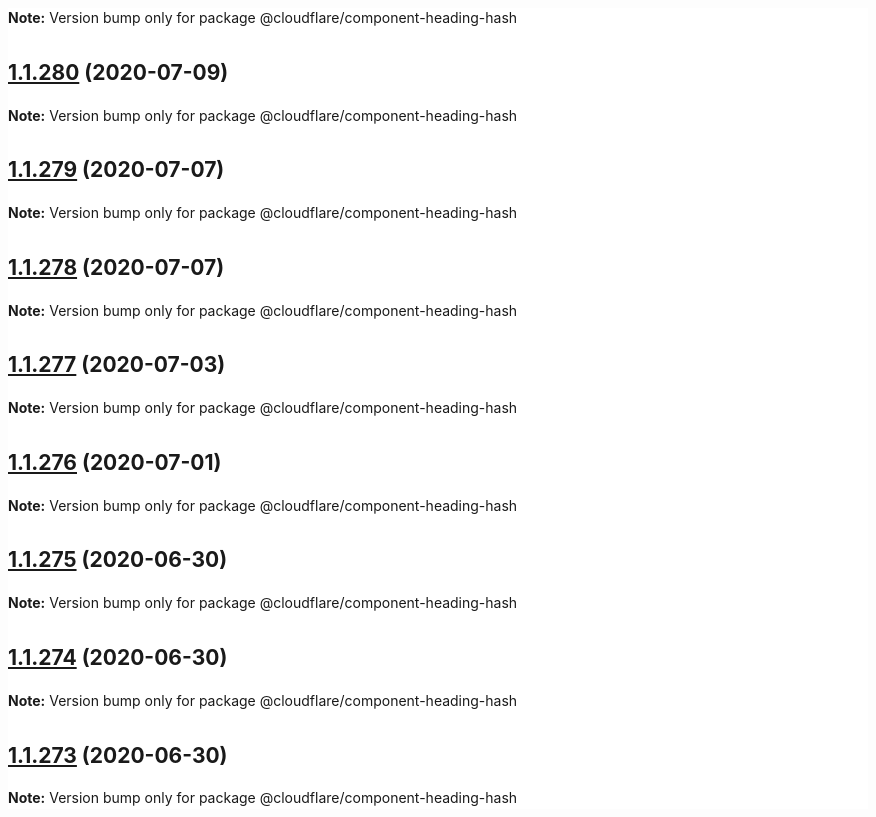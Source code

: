 **Note:** Version bump only for package @cloudflare/component-heading-hash

## [1.1.280](http://stash.cfops.it:7999/fe/stratus/compare/@cloudflare/component-heading-hash@1.1.279...@cloudflare/component-heading-hash@1.1.280) (2020-07-09)

**Note:** Version bump only for package @cloudflare/component-heading-hash

## [1.1.279](http://stash.cfops.it:7999/fe/stratus/compare/@cloudflare/component-heading-hash@1.1.278...@cloudflare/component-heading-hash@1.1.279) (2020-07-07)

**Note:** Version bump only for package @cloudflare/component-heading-hash

## [1.1.278](http://stash.cfops.it:7999/fe/stratus/compare/@cloudflare/component-heading-hash@1.1.277...@cloudflare/component-heading-hash@1.1.278) (2020-07-07)

**Note:** Version bump only for package @cloudflare/component-heading-hash

## [1.1.277](http://stash.cfops.it:7999/fe/stratus/compare/@cloudflare/component-heading-hash@1.1.276...@cloudflare/component-heading-hash@1.1.277) (2020-07-03)

**Note:** Version bump only for package @cloudflare/component-heading-hash

## [1.1.276](http://stash.cfops.it:7999/fe/stratus/compare/@cloudflare/component-heading-hash@1.1.275...@cloudflare/component-heading-hash@1.1.276) (2020-07-01)

**Note:** Version bump only for package @cloudflare/component-heading-hash

## [1.1.275](http://stash.cfops.it:7999/fe/stratus/compare/@cloudflare/component-heading-hash@1.1.274...@cloudflare/component-heading-hash@1.1.275) (2020-06-30)

**Note:** Version bump only for package @cloudflare/component-heading-hash

## [1.1.274](http://stash.cfops.it:7999/fe/stratus/compare/@cloudflare/component-heading-hash@1.1.273...@cloudflare/component-heading-hash@1.1.274) (2020-06-30)

**Note:** Version bump only for package @cloudflare/component-heading-hash

## [1.1.273](http://stash.cfops.it:7999/fe/stratus/compare/@cloudflare/component-heading-hash@1.1.272...@cloudflare/component-heading-hash@1.1.273) (2020-06-30)

**Note:** Version bump only for package @cloudflare/component-heading-hash

